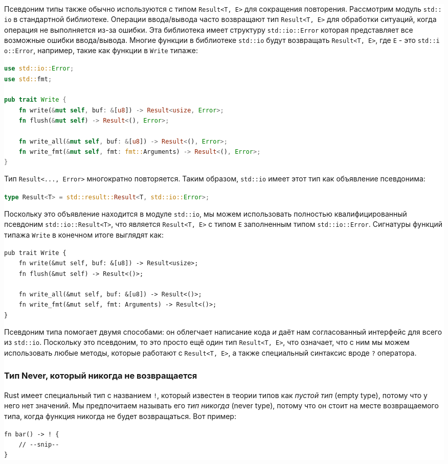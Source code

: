 Псевдоним типы также обычно используются с типом `Result<T, E>` для сокращения повторения. Рассмотрим модуль `std::io` в стандартной библиотеке. Операции ввода/вывода часто возвращают тип `Result<T, E>` для обработки ситуаций, когда операция не выполняется из-за ошибки. Эта библиотека имеет структуру `std::io::Error` которая представляет все возможные ошибки ввода/вывода. Многие функции в библиотеке `std::io` будут возвращать `Result<T, E>`, где `E` - это `std::io::Error`, например, такие как функции в `Write` типаже:

```rust
use std::io::Error;
use std::fmt;

pub trait Write {
    fn write(&mut self, buf: &[u8]) -> Result<usize, Error>;
    fn flush(&mut self) -> Result<(), Error>;

    fn write_all(&mut self, buf: &[u8]) -> Result<(), Error>;
    fn write_fmt(&mut self, fmt: fmt::Arguments) -> Result<(), Error>;
}
```

Тип `Result<..., Error>` многократно повторяется. Таким образом, `std::io` имеет этот тип как объявление псевдонима:

```rust
type Result<T> = std::result::Result<T, std::io::Error>;
```

Поскольку это объявление находится в модуле `std::io`, мы можем использовать полностью квалифицированный псевдоним `std::io::Result<T>`, что является `Result<T, E>` с типом `E` заполненным типом `std::io::Error`. Сигнатуры функций типажа `Write` в конечном итоге выглядят как:

```rust,ignore
pub trait Write {
    fn write(&mut self, buf: &[u8]) -> Result<usize>;
    fn flush(&mut self) -> Result<()>;

    fn write_all(&mut self, buf: &[u8]) -> Result<()>;
    fn write_fmt(&mut self, fmt: Arguments) -> Result<()>;
}
```

Псевдоним типа помогает двумя способами: он облегчает написание кода *и* даёт нам согласованный интерфейс для всего из `std::io`. Поскольку это псевдоним, то это просто ещё один тип `Result<T, E>`, что означает, что с ним мы можем использовать любые методы, которые работают с `Result<T, E>`, а также специальный синтаксис вроде `?` оператора.

### Тип Never, который никогда не возвращается

Rust имеет специальный тип с названием `!`, который известен в теории типов как *пустой тип* (empty type), потому что у него нет значений. Мы предпочитаем называть его *тип никогда* (never type), потому что он стоит на месте возвращаемого типа, когда функция никогда не будет возвращаться. Вот пример:

```rust,ignore
fn bar() -> ! {
    // --snip--
}
```

